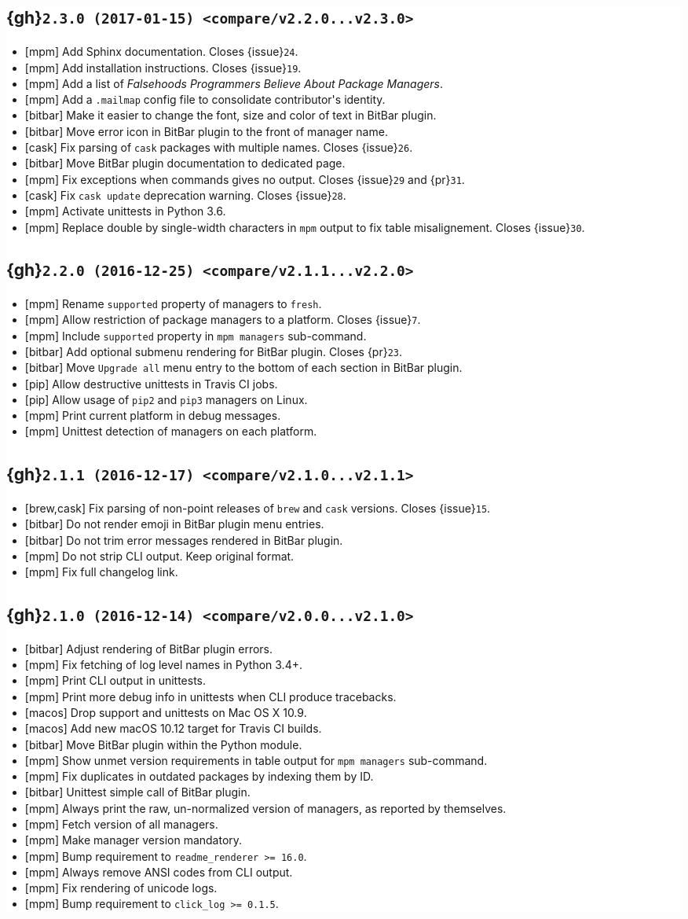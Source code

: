 
## {gh}`2.3.0 (2017-01-15) <compare/v2.2.0...v2.3.0>`

* [mpm] Add Sphinx documentation. Closes {issue}`24`.
* [mpm] Add installation instructions. Closes {issue}`19`.
* [mpm] Add a list of *Falsehoods Programmers Believe About Package Managers*.
* [mpm] Add a `.mailmap` config file to consolidate contributor's identity.
* [bitbar] Make it easier to change the font, size and color of text in BitBar
  plugin.
* [bitbar] Move error icon in BitBar plugin to the front of manager name.
* [cask] Fix parsing of `cask` packages with multiple names. Closes {issue}`26`.
* [bitbar] Move BitBar plugin documentation to dedicated page.
* [mpm] Fix exceptions when commands gives no output. Closes {issue}`29` and {pr}`31`.
* [cask] Fix `cask update` deprecation warning. Closes {issue}`28`.
* [mpm] Activate unittests in Python 3.6.
* [mpm] Replace double by single-width characters in `mpm` output to fix
  table misalignement. Closes {issue}`30`.


## {gh}`2.2.0 (2016-12-25) <compare/v2.1.1...v2.2.0>`

* [mpm] Rename `supported` property of managers to `fresh`.
* [mpm] Allow restriction of package managers to a platform. Closes {issue}`7`.
* [mpm] Include `supported` property in `mpm managers` sub-command.
* [bitbar] Add optional submenu rendering for BitBar plugin. Closes {pr}`23`.
* [bitbar] Move `Upgrade all` menu entry to the bottom of each section in
  BitBar plugin.
* [pip] Allow destructive unittests in Travis CI jobs.
* [pip] Allow usage of `pip2` and `pip3` managers on Linux.
* [mpm] Print current platform in debug messages.
* [mpm] Unittest detection of managers on each platform.


## {gh}`2.1.1 (2016-12-17) <compare/v2.1.0...v2.1.1>`

* [brew,cask] Fix parsing of non-point releases of `brew` and `cask`
  versions. Closes {issue}`15`.
* [bitbar] Do not render emoji in BitBar plugin menu entries.
* [bitbar] Do not trim error messages rendered in BitBar plugin.
* [mpm] Do not strip CLI output. Keep original format.
* [mpm] Fix full changelog link.


## {gh}`2.1.0 (2016-12-14) <compare/v2.0.0...v2.1.0>`

* [bitbar] Adjust rendering of BitBar plugin errors.
* [mpm] Fix fetching of log level names in Python 3.4+.
* [mpm] Print CLI output in unittests.
* [mpm] Print more debug info in unittests when CLI produce tracebacks.
* [macos] Drop support and unittests on Mac OS X 10.9.
* [macos] Add new macOS 10.12 target for Travis CI builds.
* [bitbar] Move BitBar plugin within the Python module.
* [mpm] Show unmet version requirements in table output for `mpm managers`
  sub-command.
* [mpm] Fix duplicates in outdated packages by indexing them by ID.
* [bitbar] Unittest simple call of BitBar plugin.
* [mpm] Always print the raw, un-normalized version of managers, as reported by
  themselves.
* [mpm] Fetch version of all managers.
* [mpm] Make manager version mandatory.
* [mpm] Bump requirement to `readme_renderer >= 16.0`.
* [mpm] Always remove ANSI codes from CLI output.
* [mpm] Fix rendering of unicode logs.
* [mpm] Bump requirement to `click_log >= 0.1.5`.